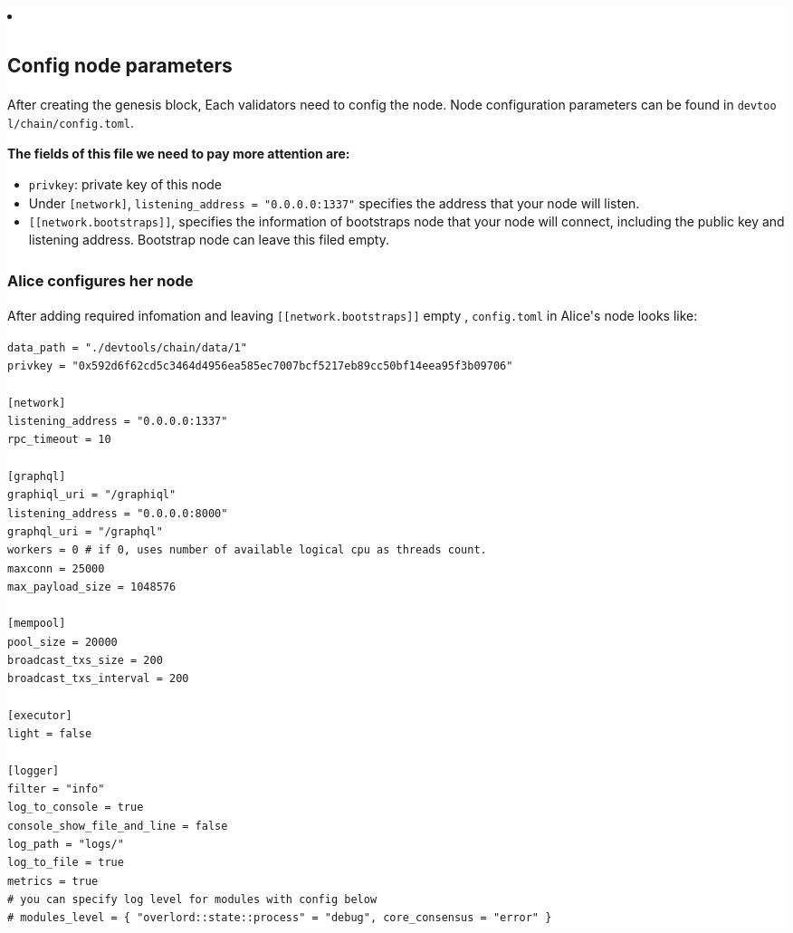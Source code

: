 </li>
<li>

## Config node parameters

After creating the genesis block, Each validators need to config the node. Node configuration parameters can be found in `devtool/chain/config.toml`.

**The fields of this file we need to pay more attention are:** 

* `privkey`: private key of this node
* Under `[network]`, `listening_address = "0.0.0.0:1337"` specifies the address that your node will listen.
* `[[network.bootstraps]]`, specifies the information of bootstraps node that your node will connect, including the public key and listening address. Bootstrap node can leave this filed empty.


### Alice configures her node 

After adding required infomation and leaving `[[network.bootstraps]]` empty  , `config.toml` in Alice's node looks like:

```
data_path = "./devtools/chain/data/1"
privkey = "0x592d6f62cd5c3464d4956ea585ec7007bcf5217eb89cc50bf14eea95f3b09706"

[network]
listening_address = "0.0.0.0:1337"
rpc_timeout = 10

[graphql]
graphiql_uri = "/graphiql"
listening_address = "0.0.0.0:8000"
graphql_uri = "/graphql"
workers = 0 # if 0, uses number of available logical cpu as threads count.
maxconn = 25000
max_payload_size = 1048576

[mempool]
pool_size = 20000
broadcast_txs_size = 200
broadcast_txs_interval = 200

[executor]
light = false

[logger]
filter = "info"
log_to_console = true
console_show_file_and_line = false
log_path = "logs/"
log_to_file = true
metrics = true
# you can specify log level for modules with config below
# modules_level = { "overlord::state::process" = "debug", core_consensus = "error" }

```


[getting-started]: ../getting-started.md